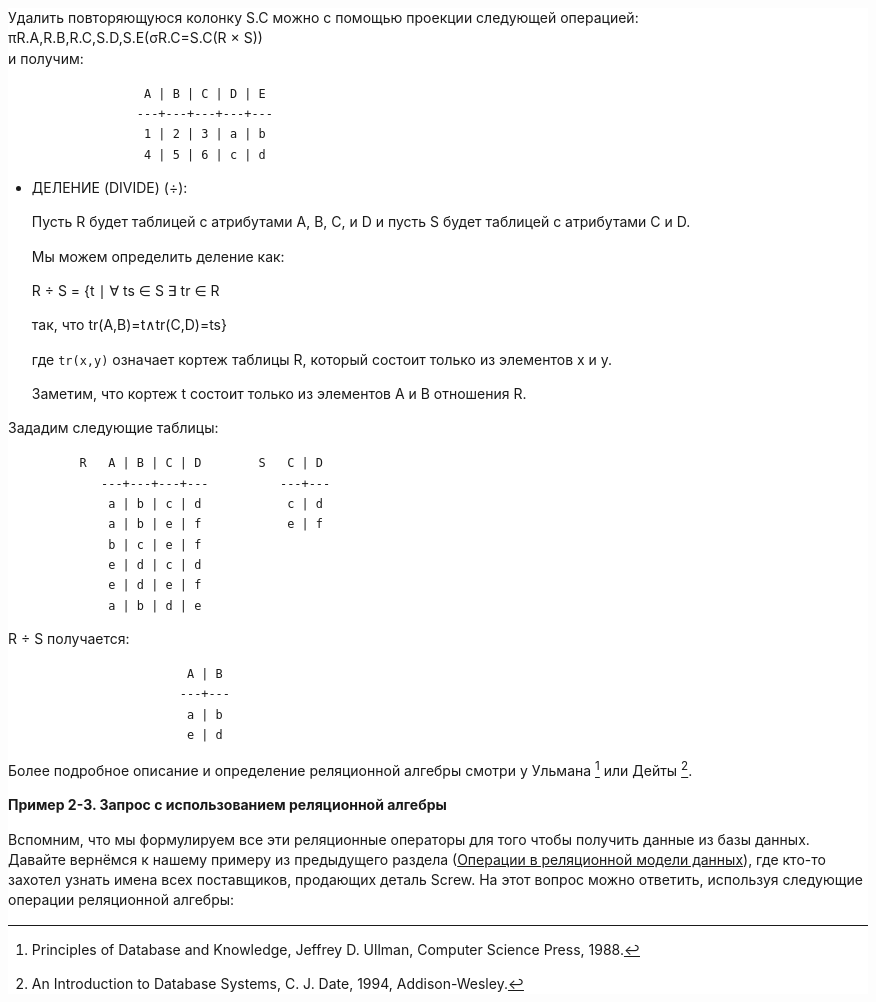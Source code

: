 Удалить повторяющуюся колонку
S.C можно с помощью проекции следующей операцией:  
	&pi;R.A,R.B,R.C,S.D,S.E(&sigma;R.C=S.C(R &times; S))  
и получим:

	
```
                   A | B | C | D | E
                  ---+---+---+---+---
                   1 | 2 | 3 | a | b
                   4 | 5 | 6 | c | d
```

- ДЕЛЕНИЕ (DIVIDE) (&divide;):

  Пусть R будет таблицей с атрибутами A, B, C, и D
  и пусть S будет таблицей с атрибутами C и D.

  Мы можем определить деление как:

  R &divide; S = {t &mid; &forall; ts &isin; S &exist; tr &isin; R

  так, что  tr(A,B)=t&and;tr(C,D)=ts}

  где `tr(x,y)` означает кортеж таблицы R, который состоит только из элементов x и y.

  Заметим, что кортеж t состоит только из элементов A и B отношения R.
       

Зададим следующие таблицы:

```
          R   A | B | C | D        S   C | D
             ---+---+---+---          ---+---
              a | b | c | d            c | d
              a | b | e | f            e | f
              b | c | e | f
              e | d | c | d
              e | d | e | f
              a | b | d | e
```

R &divide; S получается:

```
                         A | B
                        ---+---
                         a | b
                         e | d
```

Более подробное описание и определение реляционной алгебры смотри у
Ульмана [^ULL88] или Дейты [^DATE94].


**Пример 2-3. Запрос с использованием реляционной алгебры**

Вспомним, что мы формулируем все эти реляционные операторы для того чтобы
получить данные из базы данных. Давайте вернёмся к нашему примеру
из предыдущего раздела ([Операции в реляционной модели данных](#AEN534)),
где кто-то захотел узнать имена всех поставщиков, продающих деталь Screw.
На этот вопрос можно ответить, используя следующие операции
реляционной алгебры:


[^CODD70]: Codd, E.F. "A Relational Model of Data for Large Shared Data Banks". Communications of the ACM. 13 (6), (June 1970).
[^CODD72]: E.F. Codd: "Relational Completeness of Data Base Sublanguages" (presented at Courant Computer Science Symposia Series 6, "Data Base Systems", New York City, N.Y., May 24th-25th, 1971). IBM Research Report RJ987 (March 6th, 1972). Republished in Randal J. Rustin (ed.), Data Base Systems: Courant Computer Science Symposia Series 6, Englewood Cliffs, N.Y.: Prentice-Hall (1972).
[^bowman96]: The Practical SQL Handbook, Judity Bowman, Sandra Emerson, and Marcy Damovsky, ISBN: 0-201-44787-8, 1996, Addison-Wesley.
[^DATE97]: A Guide to the SQL Standard, C. J. Date and Hugh Darwen, ISBN: 0-201-96426-0, 1997, Addison-Wesley.
[^DATE94]: An Introduction to Database Systems, C. J. Date, 1994, Addison-Wesley.
[^MELT93]: Understanding the New SQL, Jim Melton and Alan R. Simon, ISBN: 1-55860-245-3, 1993, Morgan Kaufmann.
[^ULL88]: Principles of Database and Knowledge, Jeffrey D. Ullman, Computer Science Press, 1988.
[^SIM98]: Enhancement of the ANSI SQL Implementation of PostgreSQL, Stefan Simkovics, November 29, 1998,
[^olson93]: Partial indexing in POSTGRES: research project, Nels Olson, 1993, ISSN: UCB Engin T7.49.1993 O676, University  of  California, Berkeley CA.
[^ong90]: A Unified Framework for Version Modeling Using Production Rules in a Database System, L. Ong and J. Goh, April, 1990, ISSN: ERL Technical Memorandum M90/33, University  of  California, Berkeley CA.
[^ROWE87]: The Postgres Data Model, L. Rowe and M. Stonebraker.
[^seshadri95]: [Generalized partial indexes](http://simon.cs.cornell.edu/home/praveen/papers/partindex.de95.ps.Z), P. Seshadri and A. Swami, 1995, ISSN: Cat. No.95CH35724, IEEE Computer Society Press.
[^ston86]: The Design of Postgres, M. Stonebraker and L. Rowe.
[^ston87a]: The Design of the Postgres Rules System, M. Stonebraker, E. Hanson, and C. H. Hong.
[^ston87b]: The Postgres Storage System, M. Stonebraker.
[^ston89]: A Commentary on the Postgres Rules System, M. Stonebraker, M. Hearst, and S. Potamianos.
[^ston89b]: [The case for partial indexes (DBMS)](http://s2k-ftp.CS.Berkeley.EDU:8000/postgres/papers/ERL-M89-17.pdf), M. Stonebraker.
[^ston90a]: The Implementation of Postgres, M. Stonebraker, L. A. Rowe, and M. Hirohama.
[^ston90b]: On Rules, Procedures, Caching and Views in Database Systems, M. Stonebraker and et al.